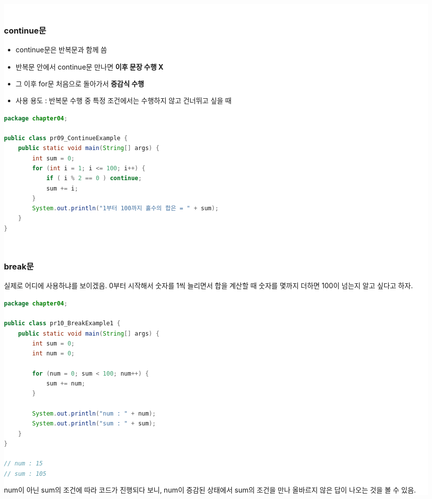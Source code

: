 <br>

### continue문

- continue문은 반복문과 함께 씀

- 반복문 안에서 continue문 만나면 **이후 문장 수행 X**

- 그 이후 for문 처음으로 돌아가서 **증감식 수행**

- 사용 용도 : 반복문 수행 중 특정 조건에서는 수행하지 않고 건너뛰고 싶을 때

```java
package chapter04;
  
public class pr09_ContinueExample {
	public static void main(String[] args) {
		int sum = 0;
		for (int i = 1; i <= 100; i++) {
			if ( i % 2 == 0 ) continue;
			sum += i;
		}
		System.out.println("1부터 100까지 홀수의 합은 = " + sum);
	}
}
```

<br>

### break문

실제로 어디에 사용하냐를 보이겠음. 0부터 시작해서 숫자를 1씩 늘리면서 합을 계산할 때 숫자를 몇까지 더하면 100이 넘는지 알고 싶다고 하자.

```java
package chapter04;
  
public class pr10_BreakExample1 {
	public static void main(String[] args) {
		int sum = 0;
		int num = 0;
		  
		for (num = 0; sum < 100; num++) {
			sum += num;
		}
		
		System.out.println("num : " + num);
		System.out.println("sum : " + sum);
	}
}
  
// num : 15
// sum : 105
```

num이 아닌 sum의 조건에 따라 코드가 진행되다 보니, num이 증감된 상태에서 sum의 조건을 만나 올바르지 않은 답이 나오는 것을 볼 수 있음.
